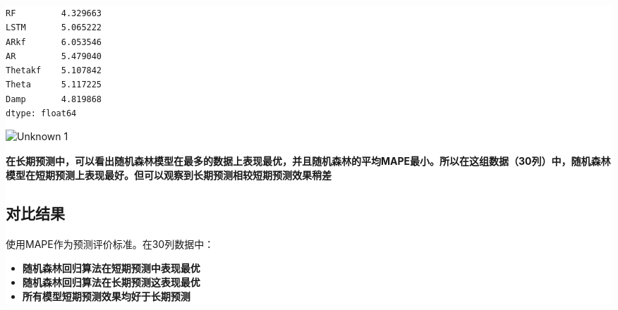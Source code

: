 

    RF         4.329663
    LSTM       5.065222
    ARkf       6.053546
    AR         5.479040
    Thetakf    5.107842
    Theta      5.117225
    Damp       4.819868
    dtype: float64

<img src="https://s1.ax1x.com/2020/08/15/dk61yT.png" alt="Unknown 1" border="0">

**在长期预测中，可以看出随机森林模型在最多的数据上表现最优，并且随机森林的平均MAPE最小。所以在这组数据（30列）中，随机森林模型在短期预测上表现最好。但可以观察到长期预测相较短期预测效果稍差**

## 对比结果
使用MAPE作为预测评价标准。在30列数据中：

* **随机森林回归算法在短期预测中表现最优**
* **随机森林回归算法在长期预测这表现最优**
* **所有模型短期预测效果均好于长期预测**

